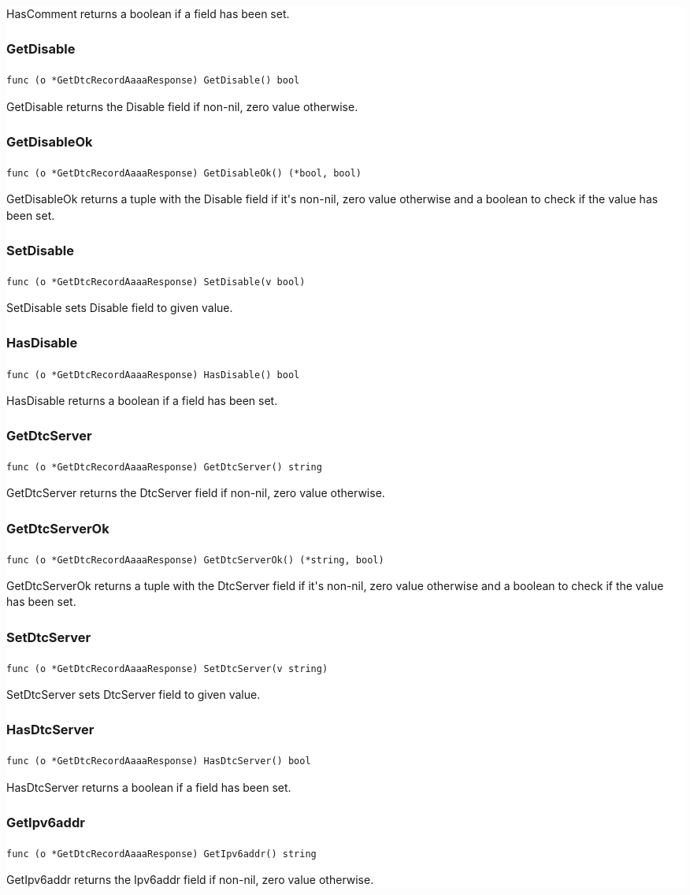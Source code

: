 HasComment returns a boolean if a field has been set.

### GetDisable

`func (o *GetDtcRecordAaaaResponse) GetDisable() bool`

GetDisable returns the Disable field if non-nil, zero value otherwise.

### GetDisableOk

`func (o *GetDtcRecordAaaaResponse) GetDisableOk() (*bool, bool)`

GetDisableOk returns a tuple with the Disable field if it's non-nil, zero value otherwise
and a boolean to check if the value has been set.

### SetDisable

`func (o *GetDtcRecordAaaaResponse) SetDisable(v bool)`

SetDisable sets Disable field to given value.

### HasDisable

`func (o *GetDtcRecordAaaaResponse) HasDisable() bool`

HasDisable returns a boolean if a field has been set.

### GetDtcServer

`func (o *GetDtcRecordAaaaResponse) GetDtcServer() string`

GetDtcServer returns the DtcServer field if non-nil, zero value otherwise.

### GetDtcServerOk

`func (o *GetDtcRecordAaaaResponse) GetDtcServerOk() (*string, bool)`

GetDtcServerOk returns a tuple with the DtcServer field if it's non-nil, zero value otherwise
and a boolean to check if the value has been set.

### SetDtcServer

`func (o *GetDtcRecordAaaaResponse) SetDtcServer(v string)`

SetDtcServer sets DtcServer field to given value.

### HasDtcServer

`func (o *GetDtcRecordAaaaResponse) HasDtcServer() bool`

HasDtcServer returns a boolean if a field has been set.

### GetIpv6addr

`func (o *GetDtcRecordAaaaResponse) GetIpv6addr() string`

GetIpv6addr returns the Ipv6addr field if non-nil, zero value otherwise.
